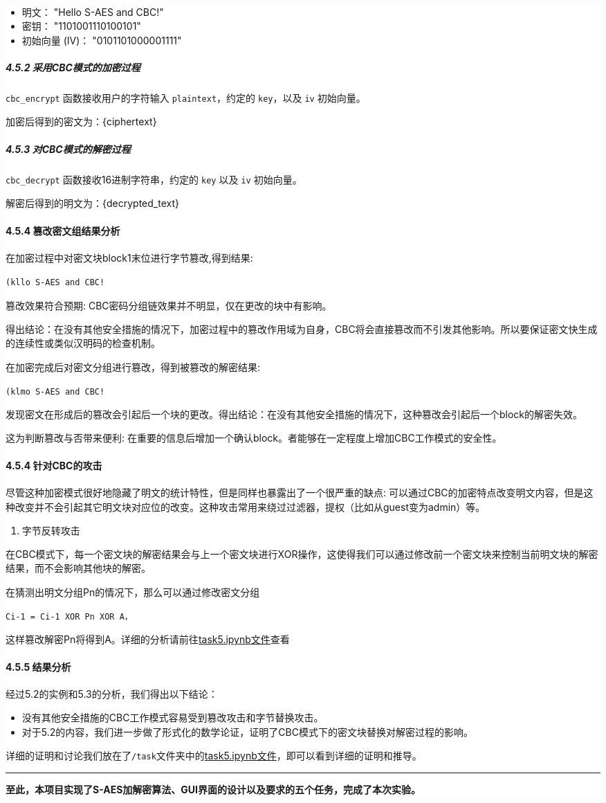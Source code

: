 - 明文： "Hello S-AES and CBC!"
- 密钥： "1101001110100101"
- 初始向量 (IV)： "0101101000001111"

##### 4.5.2 采用CBC模式的加密过程

`cbc_encrypt` 函数接收用户的字符输入 `plaintext`，约定的 `key`，以及 `iv` 初始向量。

加密后得到的密文为：{ciphertext}

##### 4.5.3 对CBC模式的解密过程

`cbc_decrypt` 函数接收16进制字符串，约定的 `key` 以及 `iv` 初始向量。

解密后得到的明文为：{decrypted_text}

#### 4.5.4 篡改密文组结果分析

在加密过程中对密文块block1末位进行字节篡改,得到结果:

`(kllo S-AES and CBC!`

篡改效果符合预期: CBC密码分组链效果并不明显，仅在更改的块中有影响。

得出结论：在没有其他安全措施的情况下，加密过程中的篡改作用域为自身，CBC将会直接篡改而不引发其他影响。所以要保证密文快生成的连续性或类似汉明码的检查机制。

在加密完成后对密文分组进行篡改，得到被篡改的解密结果:

`(klmo S-AES and CBC!`

发现密文在形成后的篡改会引起后一个块的更改。得出结论：在没有其他安全措施的情况下，这种篡改会引起后一个block的解密失效。

这为判断篡改与否带来便利: 在重要的信息后增加一个确认block。者能够在一定程度上增加CBC工作模式的安全性。

#### 4.5.4 针对CBC的攻击

尽管这种加密模式很好地隐藏了明文的统计特性，但是同样也暴露出了一个很严重的缺点: 可以通过CBC的加密特点改变明文内容，但是这种改变并不会引起其它明文块对应位的改变。这种攻击常用来绕过过滤器，提权（比如从guest变为admin）等。

1. 字节反转攻击

在CBC模式下，每一个密文块的解密结果会与上一个密文块进行XOR操作，这使得我们可以通过修改前一个密文块来控制当前明文块的解密结果，而不会影响其他块的解密。

在猜测出明文分组Pn的情况下，那么可以通过修改密文分组

```markdown
Ci-1 = Ci-1 XOR Pn XOR A，
```

这样篡改解密Pn将得到A。详细的分析请前往[task5.ipynb文件](https://github.com/FangHeng/CQU_SimpleAES_Toolkit/tree/main/testZone/task5/task5.ipynb)查看

#### 4.5.5 结果分析

经过5.2的实例和5.3的分析，我们得出以下结论：

- 没有其他安全措施的CBC工作模式容易受到篡改攻击和字节替换攻击。
- 对于5.2的内容，我们进一步做了形式化的数学论证，证明了CBC模式下的密文块替换对解密过程的影响。

详细的证明和讨论我们放在了`/task`文件夹中的[task5.ipynb文件](https://github.com/FangHeng/CQU_SimpleAES_Toolkit/tree/main/testZone/task5/task5.ipynb)，即可以看到详细的证明和推导。

---
**至此，本项目实现了S-AES加解密算法、GUI界面的设计以及要求的五个任务，完成了本次实验。**

